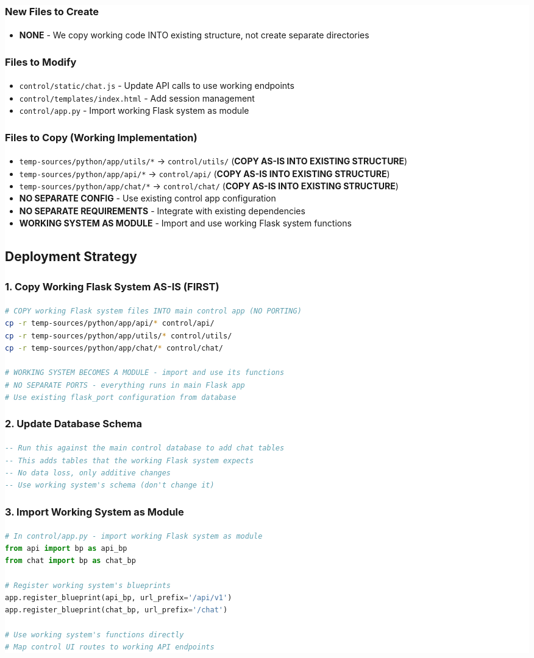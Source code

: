 ### New Files to Create
- **NONE** - We copy working code INTO existing structure, not create separate directories

### Files to Modify
- `control/static/chat.js` - Update API calls to use working endpoints
- `control/templates/index.html` - Add session management
- `control/app.py` - Import working Flask system as module

### Files to Copy (Working Implementation)
- `temp-sources/python/app/utils/*` → `control/utils/` (**COPY AS-IS INTO EXISTING STRUCTURE**)
- `temp-sources/python/app/api/*` → `control/api/` (**COPY AS-IS INTO EXISTING STRUCTURE**)
- `temp-sources/python/app/chat/*` → `control/chat/` (**COPY AS-IS INTO EXISTING STRUCTURE**)
- **NO SEPARATE CONFIG** - Use existing control app configuration
- **NO SEPARATE REQUIREMENTS** - Integrate with existing dependencies
- **WORKING SYSTEM AS MODULE** - Import and use working Flask system functions

## Deployment Strategy

### 1. Copy Working Flask System AS-IS (FIRST)
```bash
# COPY working Flask system files INTO main control app (NO PORTING)
cp -r temp-sources/python/app/api/* control/api/
cp -r temp-sources/python/app/utils/* control/utils/
cp -r temp-sources/python/app/chat/* control/chat/

# WORKING SYSTEM BECOMES A MODULE - import and use its functions
# NO SEPARATE PORTS - everything runs in main Flask app
# Use existing flask_port configuration from database
```

### 2. Update Database Schema
```sql
-- Run this against the main control database to add chat tables
-- This adds tables that the working Flask system expects
-- No data loss, only additive changes
-- Use working system's schema (don't change it)
```

### 3. Import Working System as Module
```python
# In control/app.py - import working Flask system as module
from api import bp as api_bp
from chat import bp as chat_bp

# Register working system's blueprints
app.register_blueprint(api_bp, url_prefix='/api/v1')
app.register_blueprint(chat_bp, url_prefix='/chat')

# Use working system's functions directly
# Map control UI routes to working API endpoints
```

